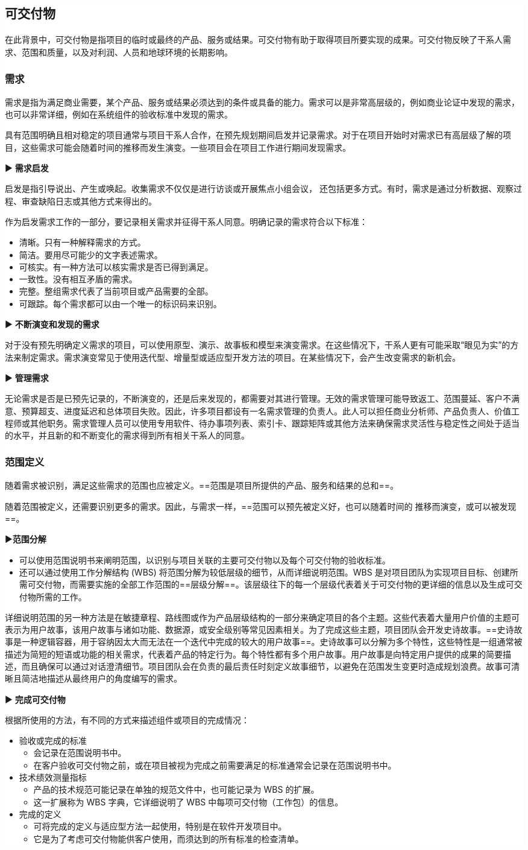 ## 可交付物

在此背景中，可交付物是指项目的临时或最终的产品、服务或结果。可交付物有助于取得项目所要实现的成果。可交付物反映了干系人需求、范围和质量，以及对利润、人员和地球环境的长期影响。

### 需求

需求是指为满足商业需要，某个产品、服务或结果必须达到的条件或具备的能力。需求可以是非常高层级的，例如商业论证中发现的需求，也可以非常详细，例如在系统组件的验收标准中发现的需求。

具有范围明确且相对稳定的项目通常与项目干系人合作，在预先规划期间启发并记录需求。对于在项目开始时对需求已有高层级了解的项目，这些需求可能会随着时间的推移而发生演变。一些项目会在项目工作进行期间发现需求。

▶ **需求启发**

启发是指引导说出、产生或唤起。收集需求不仅仅是进行访谈或开展焦点小组会议， 还包括更多方式。有时，需求是通过分析数据、观察过程、审查缺陷日志或其他方式来得出的。

作为启发需求工作的一部分，要记录相关需求并征得干系人同意。明确记录的需求符合以下标准：

* 清晰。只有一种解释需求的方式。
* 简洁。要用尽可能少的文字表述需求。
* 可核实。有一种方法可以核实需求是否已得到满足。
* 一致性。没有相互矛盾的需求。
* 完整。整组需求代表了当前项目或产品需要的全部。
* 可跟踪。每个需求都可以由一个唯一的标识码来识别。

▶ **不断演变和发现的需求**

对于没有预先明确定义需求的项目，可以使用原型、演示、故事板和模型来演变需求。在这些情况下，干系人更有可能采取“眼见为实”的方法来制定需求。需求演变常见于使用迭代型、增量型或适应型开发方法的项目。在某些情况下，会产生改变需求的新机会。

▶ **管理需求**

无论需求是否是已预先记录的，不断演变的，还是后来发现的，都需要对其进行管理。无效的需求管理可能导致返工、范围蔓延、客户不满意、预算超支、进度延迟和总体项目失败。因此，许多项目都设有一名需求管理的负责人。此人可以担任商业分析师、产品负责人、价值工程师或其他职务。需求管理人员可以使用专用软件、待办事项列表、索引卡、跟踪矩阵或其他方法来确保需求灵活性与稳定性之间处于适当的水平，并且新的和不断变化的需求得到所有相关干系人的同意。

### 范围定义

随着需求被识别，满足这些需求的范围也应被定义。==范围是项目所提供的产品、服务和结果的总和==。 

随着范围被定义，还需要识别更多的需求。因此，与需求一样，==范围可以预先被定义好，也可以随着时间的 推移而演变，或可以被发现==。

▶**范围分解**

* 可以使用范围说明书来阐明范围，以识别与项目关联的主要可交付物以及每个可交付物的验收标准。
* 还可以通过使用工作分解结构 (WBS) 将范围分解为较低层级的细节，从而详细说明范围。WBS 是对项目团队为实现项目目标、创建所需可交付物，而需要实施的全部工作范围的==层级分解==。该层级往下的每一个层级代表着关于可交付物的更详细的信息以及生成可交付物所需的工作。

详细说明范围的另一种方法是在敏捷章程、路线图或作为产品层级结构的一部分来确定项目的各个主题。这些代表着大量用户价值的主题可表示为用户故事，该用户故事与诸如功能、数据源，或安全级别等常见因素相关。为了完成这些主题，项目团队会开发史诗故事。==史诗故事是一种逻辑容器，用于容纳因太大而无法在一个迭代中完成的较大的用户故事==。史诗故事可以分解为多个特性，这些特性是一组通常被描述为简短的短语或功能的相关需求，代表着产品的特定行为。每个特性都有多个用户故事。用户故事是向特定用户提供的成果的简要描述，而且确保可以通过对话澄清细节。项目团队会在负责的最后责任时刻定义故事细节，以避免在范围发生变更时造成规划浪费。故事可清晰且简洁地描述从最终用户的角度编写的需求。

▶ **完成可交付物**

根据所使用的方法，有不同的方式来描述组件或项目的完成情况：

* 验收或完成的标准
  * 会记录在范围说明书中。 
  * 在客户验收可交付物之前，或在项目被视为完成之前需要满足的标准通常会记录在范围说明书中。
* 技术绩效测量指标
  * 产品的技术规范可能记录在单独的规范文件中，也可能记录为 WBS 的扩展。
  * 这一扩展称为 WBS 字典，它详细说明了 WBS 中每项可交付物（工作包）的信息。
* 完成的定义
  * 可将完成的定义与适应型方法一起使用，特别是在软件开发项目中。
  * 它是为了考虑可交付物能供客户使用，而须达到的所有标准的检查清单。 

